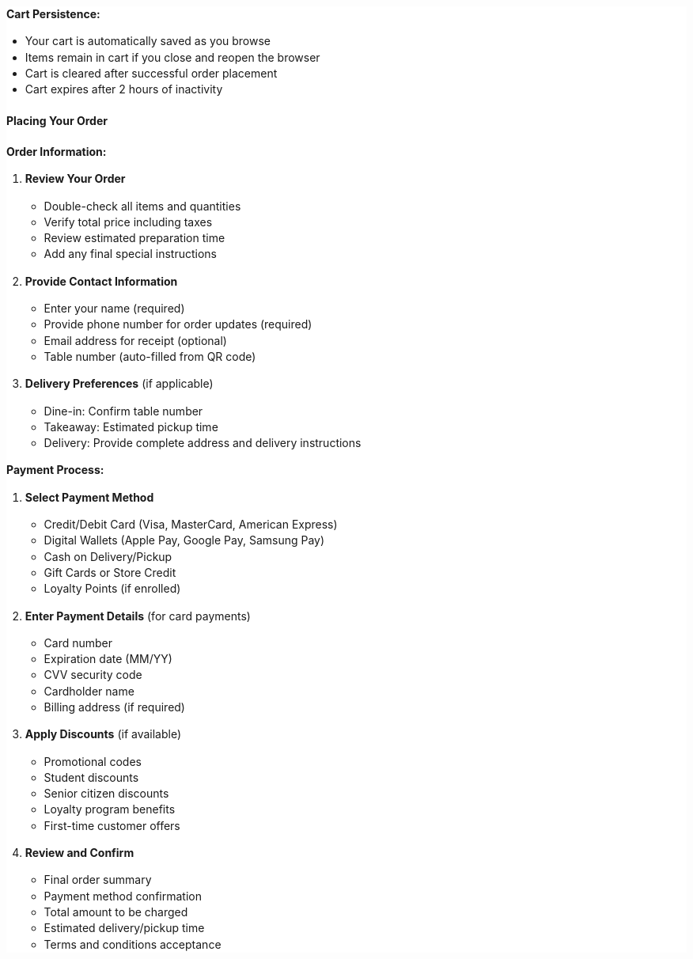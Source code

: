**Cart Persistence:**
- Your cart is automatically saved as you browse
- Items remain in cart if you close and reopen the browser
- Cart is cleared after successful order placement
- Cart expires after 2 hours of inactivity

#### Placing Your Order

**Order Information:**

1. **Review Your Order**
   - Double-check all items and quantities
   - Verify total price including taxes
   - Review estimated preparation time
   - Add any final special instructions

2. **Provide Contact Information**
   - Enter your name (required)
   - Provide phone number for order updates (required)
   - Email address for receipt (optional)
   - Table number (auto-filled from QR code)

3. **Delivery Preferences** (if applicable)
   - Dine-in: Confirm table number
   - Takeaway: Estimated pickup time
   - Delivery: Provide complete address and delivery instructions

**Payment Process:**

1. **Select Payment Method**
   - Credit/Debit Card (Visa, MasterCard, American Express)
   - Digital Wallets (Apple Pay, Google Pay, Samsung Pay)
   - Cash on Delivery/Pickup
   - Gift Cards or Store Credit
   - Loyalty Points (if enrolled)

2. **Enter Payment Details** (for card payments)
   - Card number
   - Expiration date (MM/YY)
   - CVV security code
   - Cardholder name
   - Billing address (if required)

3. **Apply Discounts** (if available)
   - Promotional codes
   - Student discounts
   - Senior citizen discounts
   - Loyalty program benefits
   - First-time customer offers

4. **Review and Confirm**
   - Final order summary
   - Payment method confirmation
   - Total amount to be charged
   - Estimated delivery/pickup time
   - Terms and conditions acceptance
